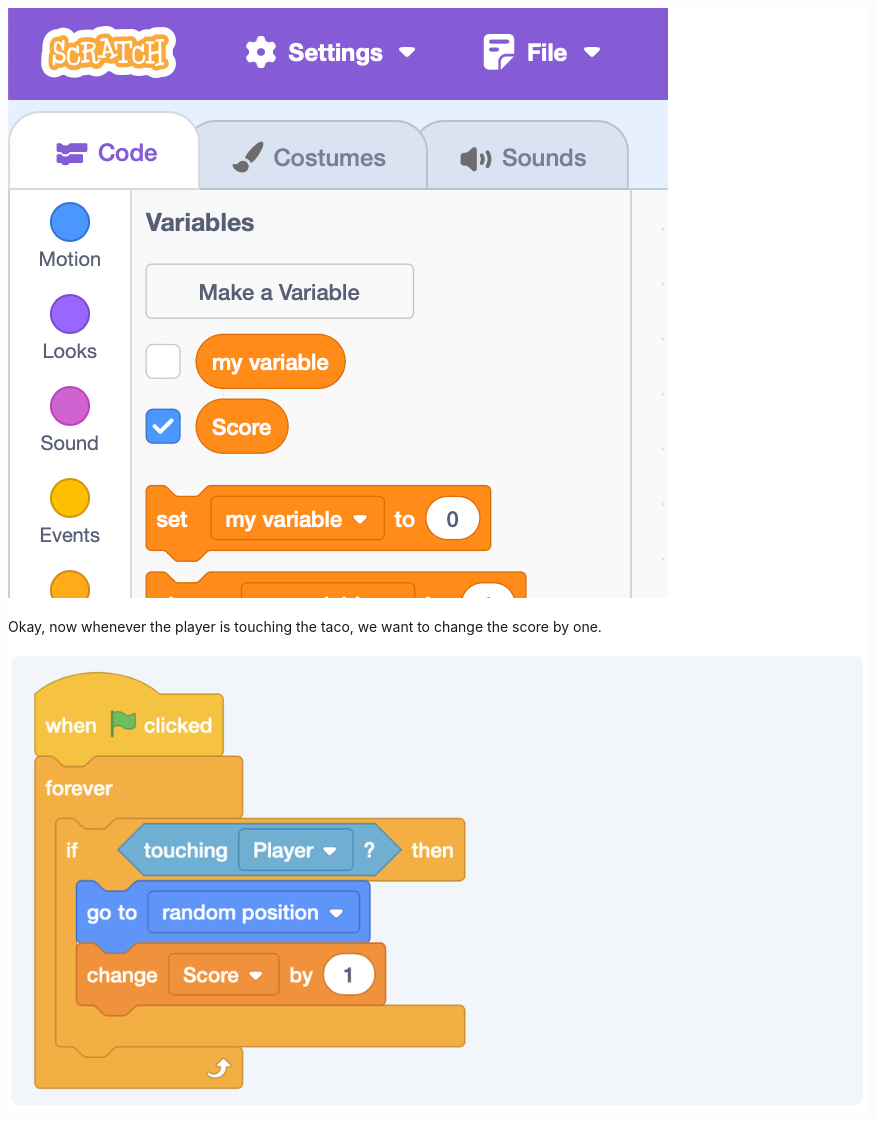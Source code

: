 ![alt text](image-10.png)

Okay, now whenever the player is touching the taco, we want to change the score by one.

![alt text](image-11.png)
